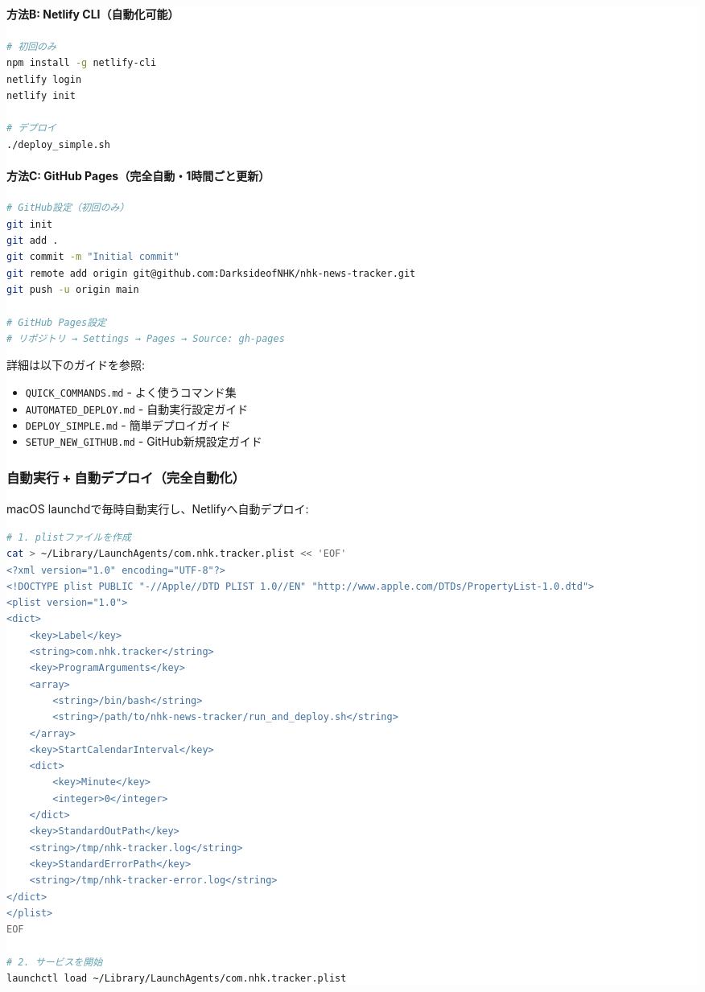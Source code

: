#### 方法B: Netlify CLI（自動化可能）

```bash
# 初回のみ
npm install -g netlify-cli
netlify login
netlify init

# デプロイ
./deploy_simple.sh
```

#### 方法C: GitHub Pages（完全自動・1時間ごと更新）

```bash
# GitHub設定（初回のみ）
git init
git add .
git commit -m "Initial commit"
git remote add origin git@github.com:DarksideofNHK/nhk-news-tracker.git
git push -u origin main

# GitHub Pages設定
# リポジトリ → Settings → Pages → Source: gh-pages
```

詳細は以下のガイドを参照:
- `QUICK_COMMANDS.md` - よく使うコマンド集
- `AUTOMATED_DEPLOY.md` - 自動実行設定ガイド
- `DEPLOY_SIMPLE.md` - 簡単デプロイガイド
- `SETUP_NEW_GITHUB.md` - GitHub新規設定ガイド

### 自動実行 + 自動デプロイ（完全自動化）

macOS launchdで毎時自動実行し、Netlifyへ自動デプロイ:

```bash
# 1. plistファイルを作成
cat > ~/Library/LaunchAgents/com.nhk.tracker.plist << 'EOF'
<?xml version="1.0" encoding="UTF-8"?>
<!DOCTYPE plist PUBLIC "-//Apple//DTD PLIST 1.0//EN" "http://www.apple.com/DTDs/PropertyList-1.0.dtd">
<plist version="1.0">
<dict>
    <key>Label</key>
    <string>com.nhk.tracker</string>
    <key>ProgramArguments</key>
    <array>
        <string>/bin/bash</string>
        <string>/path/to/nhk-news-tracker/run_and_deploy.sh</string>
    </array>
    <key>StartCalendarInterval</key>
    <dict>
        <key>Minute</key>
        <integer>0</integer>
    </dict>
    <key>StandardOutPath</key>
    <string>/tmp/nhk-tracker.log</string>
    <key>StandardErrorPath</key>
    <string>/tmp/nhk-tracker-error.log</string>
</dict>
</plist>
EOF

# 2. サービスを開始
launchctl load ~/Library/LaunchAgents/com.nhk.tracker.plist
```